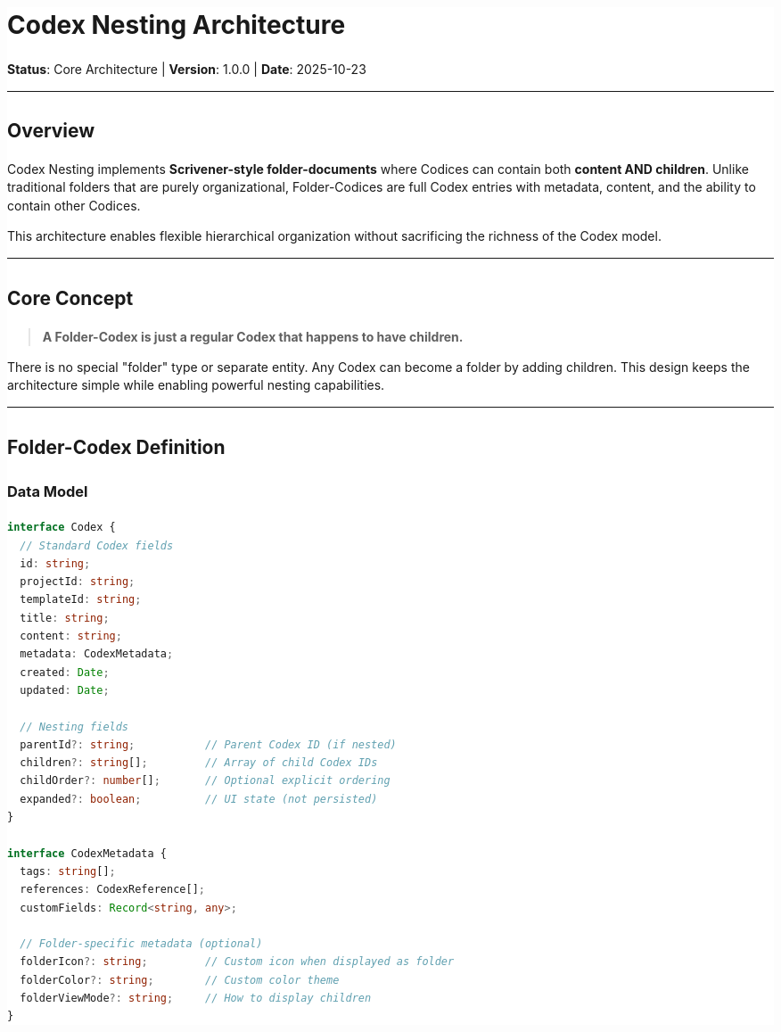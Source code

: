 # Codex Nesting Architecture

**Status**: Core Architecture | **Version**: 1.0.0 | **Date**: 2025-10-23

---

## Overview

Codex Nesting implements **Scrivener-style folder-documents** where Codices can contain both **content AND children**. Unlike traditional folders that are purely organizational, Folder-Codices are full Codex entries with metadata, content, and the ability to contain other Codices.

This architecture enables flexible hierarchical organization without sacrificing the richness of the Codex model.

---

## Core Concept

> **A Folder-Codex is just a regular Codex that happens to have children.**

There is no special "folder" type or separate entity. Any Codex can become a folder by adding children. This design keeps the architecture simple while enabling powerful nesting capabilities.

---

## Folder-Codex Definition

### Data Model

```typescript
interface Codex {
  // Standard Codex fields
  id: string;
  projectId: string;
  templateId: string;
  title: string;
  content: string;
  metadata: CodexMetadata;
  created: Date;
  updated: Date;

  // Nesting fields
  parentId?: string;           // Parent Codex ID (if nested)
  children?: string[];         // Array of child Codex IDs
  childOrder?: number[];       // Optional explicit ordering
  expanded?: boolean;          // UI state (not persisted)
}

interface CodexMetadata {
  tags: string[];
  references: CodexReference[];
  customFields: Record<string, any>;

  // Folder-specific metadata (optional)
  folderIcon?: string;         // Custom icon when displayed as folder
  folderColor?: string;        // Custom color theme
  folderViewMode?: string;     // How to display children
}
```

